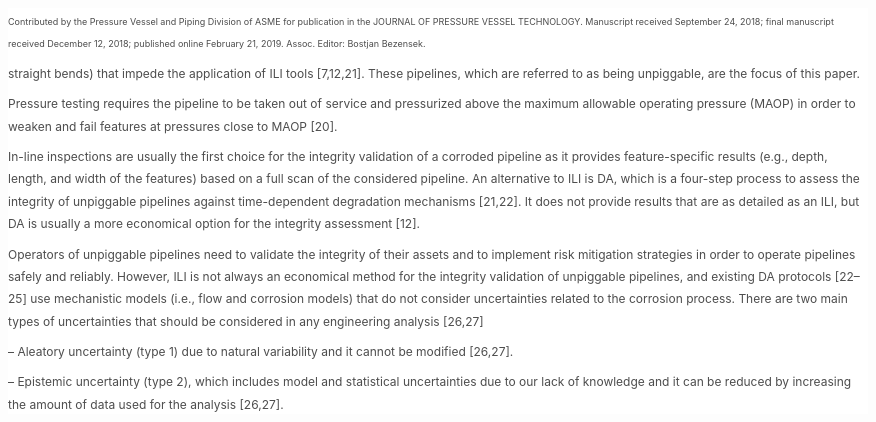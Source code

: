 <p style="margin:1em 0;font-size:18px;line-height:1.5em;font-family:Georgia,Times,'Times New Roman',serif;color:#000000;font-size:16px;line-height:1.4;margin:0 !important;padding:0 !important;margin:8px 0 !important;color:#4D4D4D;font-family:-apple-system, BlinkMacSystemFont, 'Segoe UI', Roboto, Oxygen-Sans, Ubuntu, Cantarell, 'Helvetica Neue', sans-serif;font-weight:400"><span style="font-size:9px">Contributed by the Pressure Vessel and Piping Division of ASME for publication in the JOURNAL OF PRESSURE VESSEL TECHNOLOGY. Manuscript received September 24, 2018; final manuscript received December 12, 2018; published online February 21, 2019. Assoc. Editor: Bostjan Bezensek.</span> </p>
</div></td>
<td width="50%" style="vertical-align:top;vertical-align:top"><div>
<p style="margin:1em 0;font-size:18px;line-height:1.5em;font-family:Georgia,Times,'Times New Roman',serif;color:#000000;font-size:16px;line-height:1.4;margin:0 !important;padding:0 !important;margin:8px 0 !important;color:#4D4D4D;font-family:-apple-system, BlinkMacSystemFont, 'Segoe UI', Roboto, Oxygen-Sans, Ubuntu, Cantarell, 'Helvetica Neue', sans-serif;font-weight:400"><span style="font-size:12px">straight bends) that impede the application of ILI tools [7,12,21]. These pipelines, which are referred to as being unpiggable, are the focus of this paper.
</span></p>
<p style="margin:1em 0;font-size:18px;line-height:1.5em;font-family:Georgia,Times,'Times New Roman',serif;color:#000000;font-size:16px;line-height:1.4;margin:0 !important;padding:0 !important;margin:8px 0 !important;color:#4D4D4D;font-family:-apple-system, BlinkMacSystemFont, 'Segoe UI', Roboto, Oxygen-Sans, Ubuntu, Cantarell, 'Helvetica Neue', sans-serif;font-weight:400"><span style="font-size:12px">Pressure testing requires the pipeline to be taken out of service and pressurized above the maximum allowable operating pressure (MAOP) in order to weaken and fail features at pressures close to MAOP [20].
</span></p>
<p style="margin:1em 0;font-size:18px;line-height:1.5em;font-family:Georgia,Times,'Times New Roman',serif;color:#000000;font-size:16px;line-height:1.4;margin:0 !important;padding:0 !important;margin:8px 0 !important;color:#4D4D4D;font-family:-apple-system, BlinkMacSystemFont, 'Segoe UI', Roboto, Oxygen-Sans, Ubuntu, Cantarell, 'Helvetica Neue', sans-serif;font-weight:400"><span style="font-size:12px">In-line inspections are usually the first choice for the integrity validation of a corroded pipeline as it provides feature-specific results (e.g., depth, length, and width of the features) based on a full scan of the considered pipeline. An alternative to ILI is DA, which is a four-step process to assess the integrity of unpiggable pipelines against time-dependent degradation mechanisms [21,22]. It does not provide results that are as detailed as an ILI, but DA is usually a more economical option for the integrity assessment [12].
</span></p>
<p style="margin:1em 0;font-size:18px;line-height:1.5em;font-family:Georgia,Times,'Times New Roman',serif;color:#000000;font-size:16px;line-height:1.4;margin:0 !important;padding:0 !important;margin:8px 0 !important;color:#4D4D4D;font-family:-apple-system, BlinkMacSystemFont, 'Segoe UI', Roboto, Oxygen-Sans, Ubuntu, Cantarell, 'Helvetica Neue', sans-serif;font-weight:400"><span style="font-size:12px">Operators of unpiggable pipelines need to validate the integrity of their assets and to implement risk mitigation strategies in order to operate pipelines safely and reliably. However, ILI is not always an economical method for the integrity validation of unpiggable pipelines, and existing DA protocols [22–25] use mechanistic models (i.e., flow and corrosion models) that do not consider uncertainties related to the corrosion process. There are two main types of uncertainties that should be considered in any engineering analysis [26,27]
</span></p>
<p style="margin:1em 0;font-size:18px;line-height:1.5em;font-family:Georgia,Times,'Times New Roman',serif;color:#000000;font-size:16px;line-height:1.4;margin:0 !important;padding:0 !important;margin:8px 0 !important;color:#4D4D4D;font-family:-apple-system, BlinkMacSystemFont, 'Segoe UI', Roboto, Oxygen-Sans, Ubuntu, Cantarell, 'Helvetica Neue', sans-serif;font-weight:400"><span style="font-size:12px">–	Aleatory uncertainty (type 1) due to natural variability and it cannot be modified [26,27].
</span></p>
<p style="margin:1em 0;font-size:18px;line-height:1.5em;font-family:Georgia,Times,'Times New Roman',serif;color:#000000;font-size:16px;line-height:1.4;margin:0 !important;padding:0 !important;margin:8px 0 !important;color:#4D4D4D;font-family:-apple-system, BlinkMacSystemFont, 'Segoe UI', Roboto, Oxygen-Sans, Ubuntu, Cantarell, 'Helvetica Neue', sans-serif;font-weight:400"><span style="font-size:12px">–	Epistemic uncertainty (type 2), which includes model and statistical uncertainties due to our lack of knowledge and it can be reduced by increasing the amount of data used for the analysis [26,27].
</span></p>